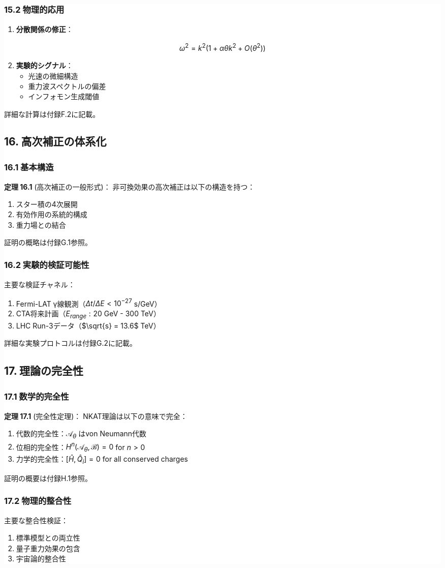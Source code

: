 ### 15.2 物理的応用

1. **分散関係の修正**：
```math
\omega^2 = k^2(1 + \alpha\theta k^2 + O(\theta^2))
```

2. **実験的シグナル**：
   - 光速の微細構造
   - 重力波スペクトルの偏差
   - インフォモン生成閾値

詳細な計算は付録F.2に記載。

## 16. 高次補正の体系化

### 16.1 基本構造

**定理 16.1** (高次補正の一般形式)：
非可換効果の高次補正は以下の構造を持つ：
1. スター積の4次展開
2. 有効作用の系統的構成
3. 重力場との結合

証明の概略は付録G.1参照。

### 16.2 実験的検証可能性

主要な検証チャネル：
1. Fermi-LAT γ線観測（$\Delta t/\Delta E < 10^{-27}$ s/GeV）
2. CTA将来計画（$E_{range}: 20$ GeV - 300 TeV）
3. LHC Run-3データ（$\sqrt{s} = 13.6$ TeV）

詳細な実験プロトコルは付録G.2に記載。

## 17. 理論の完全性

### 17.1 数学的完全性

**定理 17.1** (完全性定理)：
NKAT理論は以下の意味で完全：
1. 代数的完全性：$\mathcal{A}_\theta$ はvon Neumann代数
2. 位相的完全性：$H^n(\mathcal{A}_\theta, \mathcal{B}) = 0$ for $n > 0$
3. 力学的完全性：$[\hat{H}, \hat{Q}_i] = 0$ for all conserved charges

証明の概要は付録H.1参照。

### 17.2 物理的整合性

主要な整合性検証：
1. 標準模型との両立性
2. 量子重力効果の包含
3. 宇宙論的整合性
